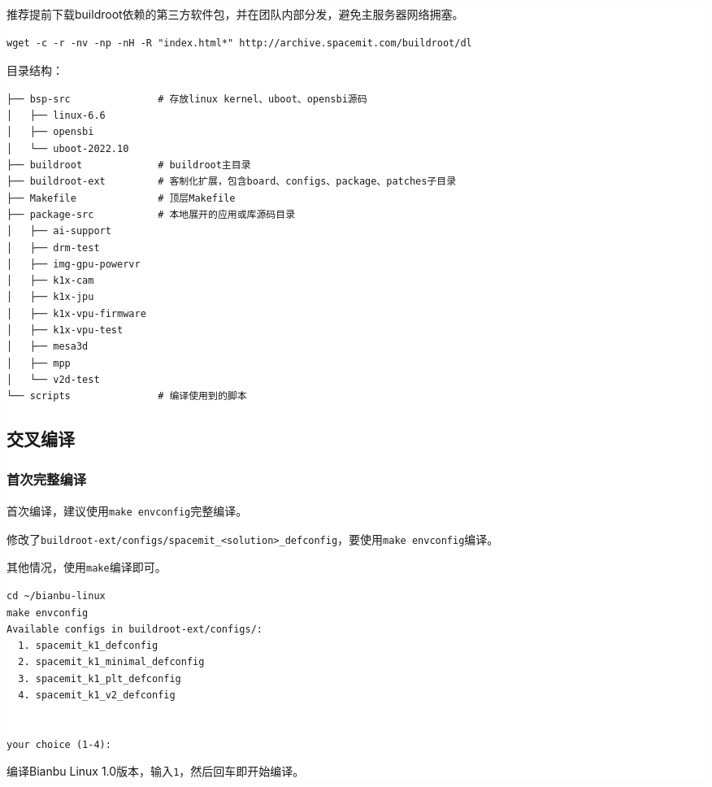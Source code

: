 推荐提前下载buildroot依赖的第三方软件包，并在团队内部分发，避免主服务器网络拥塞。

```shell
wget -c -r -nv -np -nH -R "index.html*" http://archive.spacemit.com/buildroot/dl
```

目录结构：

```shell
├── bsp-src               # 存放linux kernel、uboot、opensbi源码
│   ├── linux-6.6
│   ├── opensbi
│   └── uboot-2022.10
├── buildroot             # buildroot主目录
├── buildroot-ext         # 客制化扩展，包含board、configs、package、patches子目录
├── Makefile              # 顶层Makefile
├── package-src           # 本地展开的应用或库源码目录
│   ├── ai-support
│   ├── drm-test
│   ├── img-gpu-powervr
│   ├── k1x-cam
│   ├── k1x-jpu
│   ├── k1x-vpu-firmware
│   ├── k1x-vpu-test
│   ├── mesa3d
│   ├── mpp
│   └── v2d-test
└── scripts               # 编译使用到的脚本
```

## 交叉编译

### 首次完整编译

首次编译，建议使用`make envconfig`完整编译。

修改了`buildroot-ext/configs/spacemit_<solution>_defconfig`，要使用`make envconfig`编译。

其他情况，使用`make`编译即可。

```shell
cd ~/bianbu-linux
make envconfig
Available configs in buildroot-ext/configs/:
  1. spacemit_k1_defconfig
  2. spacemit_k1_minimal_defconfig
  3. spacemit_k1_plt_defconfig
  4. spacemit_k1_v2_defconfig


your choice (1-4): 
```

编译Bianbu Linux 1.0版本，输入`1`，然后回车即开始编译。
